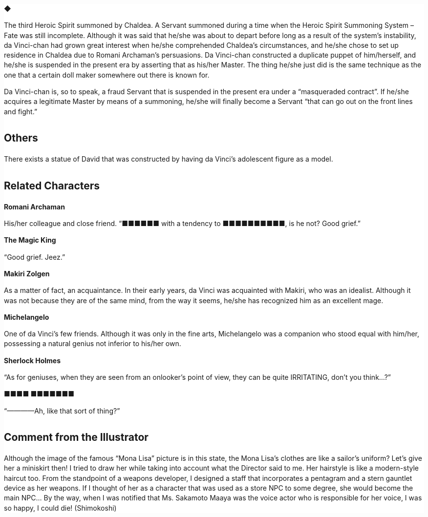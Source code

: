 ◆

The third Heroic Spirit summoned by Chaldea. A Servant summoned during a time when the Heroic Spirit Summoning System – Fate was still incomplete. Although it was said that he/she was about to depart before long as a result of the system’s instability, da Vinci-chan had grown great interest when he/she comprehended Chaldea’s circumstances, and he/she chose to set up residence in Chaldea due to Romani Archaman’s persuasions. Da Vinci-chan constructed a duplicate puppet of him/herself, and he/she is suspended in the present era by asserting that as his/her Master. The thing he/she just did is the same technique as the one that a certain doll maker somewhere out there is known for.

Da Vinci-chan is, so to speak, a fraud Servant that is suspended in the present era under a “masqueraded contract”. If he/she acquires a legitimate Master by means of a summoning, he/she will finally become a Servant “that can go out on the front lines and fight.”

## Others

There exists a statue of David that was constructed by having da Vinci’s adolescent figure as a model.


## Related Characters

**Romani Archaman**

His/her colleague and close friend.
“■■■■■■ with a tendency to ■■■■■■■■■■, is he not? Good grief.”

**The Magic King**

“Good grief. Jeez.”

**Makiri Zolgen**

As a matter of fact, an acquaintance. In their early years, da Vinci was acquainted with Makiri, who was an idealist. Although it was not because they are of the same mind, from the way it seems, he/she has recognized him as an excellent mage.

**Michelangelo**

One of da Vinci’s few friends. Although it was only in the fine arts, Michelangelo was a companion who stood equal with him/her, possessing a natural genius not inferior to his/her own.

**Sherlock Holmes**

“As for geniuses, when they are seen from an onlooker’s point of view, they can be quite IRRITATING, don’t you think…?”

**■■■■ ■■■■■■■**

“————Ah, like that sort of thing?”


## Comment from the Illustrator

Although the image of the famous “Mona Lisa” picture is in this state, the Mona Lisa’s clothes are like a sailor’s uniform? Let’s give her a miniskirt then! I tried to draw her while taking into account what the Director said to me. Her hairstyle is like a modern-style haircut too. From the standpoint of a weapons developer, I designed a staff that incorporates a pentagram and a stern gauntlet device as her weapons. If I thought of her as a character that was used as a store NPC to some degree, she would become the main NPC… By the way, when I was notified that Ms. Sakamoto Maaya was the voice actor who is responsible for her voice, I was so happy, I could die! (Shimokoshi)
